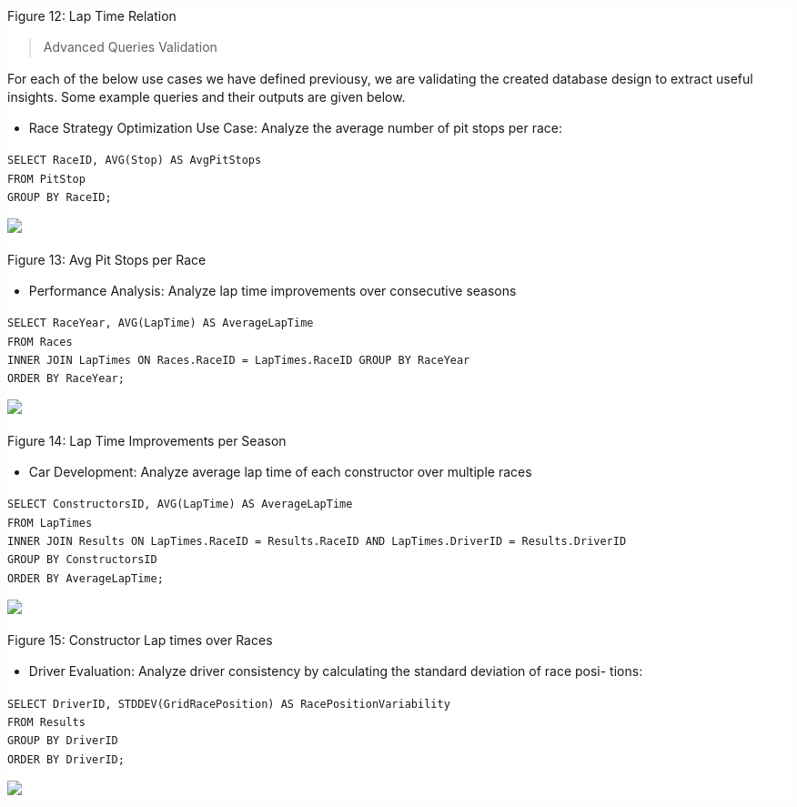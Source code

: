 Figure 12: Lap Time Relation

> Advanced Queries Validation

For each of the below use cases we have defined previousy, we are validating the created database design to extract useful insights. Some example queries and their outputs are given below.

-   Race Strategy Optimization Use Case: Analyze the average number of pit stops per race:

```
SELECT RaceID, AVG(Stop) AS AvgPitStops
FROM PitStop
GROUP BY RaceID;
```

![](images/Aspose.Words.90a90661-971e-40fa-9c0d-75eda31166f9.013.png)

Figure 13: Avg Pit Stops per Race

-   Performance Analysis: Analyze lap time improvements over consecutive seasons

```
SELECT RaceYear, AVG(LapTime) AS AverageLapTime
FROM Races
INNER JOIN LapTimes ON Races.RaceID = LapTimes.RaceID GROUP BY RaceYear
ORDER BY RaceYear;
```

![](images/Aspose.Words.90a90661-971e-40fa-9c0d-75eda31166f9.014.png)

Figure 14: Lap Time Improvements per Season

-   Car Development: Analyze average lap time of each constructor over multiple races

```
SELECT ConstructorsID, AVG(LapTime) AS AverageLapTime
FROM LapTimes
INNER JOIN Results ON LapTimes.RaceID = Results.RaceID AND LapTimes.DriverID = Results.DriverID
GROUP BY ConstructorsID
ORDER BY AverageLapTime;
```

![](images/Aspose.Words.90a90661-971e-40fa-9c0d-75eda31166f9.015.png)

Figure 15: Constructor Lap times over Races

-   Driver Evaluation: Analyze driver consistency by calculating the standard deviation of race posi- tions:

```
SELECT DriverID, STDDEV(GridRacePosition) AS RacePositionVariability
FROM Results
GROUP BY DriverID
ORDER BY DriverID;
```

![](images/Aspose.Words.90a90661-971e-40fa-9c0d-75eda31166f9.016.png)
